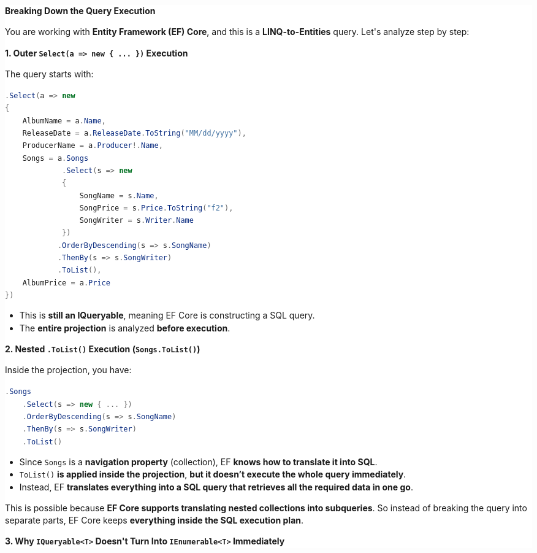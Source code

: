 **Breaking Down the Query Execution**

You are working with **Entity Framework (EF) Core**, and this is a **LINQ-to-Entities** query. Let's analyze step by step:

**1. Outer `Select(a => new { ... })` Execution**

The query starts with:

```csharp
.Select(a => new
{
    AlbumName = a.Name,
    ReleaseDate = a.ReleaseDate.ToString("MM/dd/yyyy"),
    ProducerName = a.Producer!.Name, 
    Songs = a.Songs
             .Select(s => new
             {
                 SongName = s.Name,
                 SongPrice = s.Price.ToString("f2"),
                 SongWriter = s.Writer.Name
             })
            .OrderByDescending(s => s.SongName)
            .ThenBy(s => s.SongWriter)
            .ToList(),
    AlbumPrice = a.Price
})
```

- This is **still an IQueryable**, meaning EF Core is constructing a SQL query.
- The **entire projection** is analyzed **before execution**.

**2. Nested `.ToList()` Execution (`Songs.ToList()`)**

Inside the projection, you have:

```csharp
.Songs
    .Select(s => new { ... })
    .OrderByDescending(s => s.SongName)
    .ThenBy(s => s.SongWriter)
    .ToList()
```

- Since `Songs` is a **navigation property** (collection), EF **knows how to translate it into SQL**.
- `ToList()` **is applied inside the projection**, **but it doesn’t execute the whole query immediately**.
- Instead, EF **translates everything into a SQL query that retrieves all the required data in one go**.

This is possible because **EF Core supports translating nested collections into subqueries**. So instead of breaking the query into separate parts, EF Core keeps **everything inside the SQL execution plan**.

**3. Why `IQueryable<T>` Doesn't Turn Into `IEnumerable<T>` Immediately**
